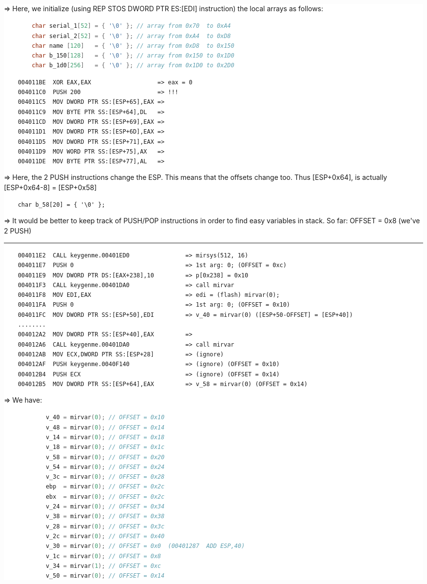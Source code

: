 
=>	Here, we initialize (using REP STOS DWORD PTR ES:[EDI] instruction) the local 
		arrays as follows:
```c
		char serial_1[52] = { '\0' }; // array from 0x70  to 0xA4
		char serial_2[52] = { '\0' }; // array from 0xA4  to 0xD8
		char name [120]   = { '\0' }; // array from 0xD8  to 0x150
		char b_150[128]   = { '\0' }; // array from 0x150 to 0x1D0
		char b_1d0[256]   = { '\0' }; // array from 0x1D0 to 0x2D0
```
```assembly
	004011BE  XOR EAX,EAX					=> eax = 0
	004011C0  PUSH 200						=> !!!
	004011C5  MOV DWORD PTR SS:[ESP+65],EAX	=>
	004011C9  MOV BYTE PTR SS:[ESP+64],DL	=>
	004011CD  MOV DWORD PTR SS:[ESP+69],EAX	=>
	004011D1  MOV DWORD PTR SS:[ESP+6D],EAX	=>
	004011D5  MOV DWORD PTR SS:[ESP+71],EAX	=>
	004011D9  MOV WORD PTR SS:[ESP+75],AX	=>
	004011DE  MOV BYTE PTR SS:[ESP+77],AL	=>
```
=>	Here, the 2 PUSH instructions change the ESP. This means that the offsets
		change too. Thus [ESP+0x64], is actually [ESP+0x64-8] = [ESP+0x58]

		char b_58[20] = { '\0' };	

=> 	It would be better to keep track of PUSH/POP instructions in order to find
		easy variables in stack. So far: OFFSET = 0x8 (we've 2 PUSH)
___
```assembly
	004011E2  CALL keygenme.00401ED0 				=> mirsys(512, 16)
	004011E7  PUSH 0								=> 1st arg: 0; (OFFSET = 0xc)
	004011E9  MOV DWORD PTR DS:[EAX+238],10			=> p[0x238] = 0x10
	004011F3  CALL keygenme.00401DA0				=> call mirvar
	004011F8  MOV EDI,EAX							=> edi = (flash) mirvar(0);
	004011FA  PUSH 0								=> 1st arg: 0; (OFFSET = 0x10)
	004011FC  MOV DWORD PTR SS:[ESP+50],EDI			=> v_40 = mirvar(0) ([ESP+50-OFFSET] = [ESP+40])
	........
	004012A2  MOV DWORD PTR SS:[ESP+40],EAX			=>
	004012A6  CALL keygenme.00401DA0				=> call mirvar
	004012AB  MOV ECX,DWORD PTR SS:[ESP+28]			=> (ignore)
	004012AF  PUSH keygenme.0040F140                => (ignore) (OFFSET = 0x10)
	004012B4  PUSH ECX								=> (ignore) (OFFSET = 0x14)
	004012B5  MOV DWORD PTR SS:[ESP+64],EAX			=> v_58 = mirvar(0) (OFFSET = 0x14)
```
=> We have:
```c
			v_40 = mirvar(0); // OFFSET = 0x10
			v_48 = mirvar(0); // OFFSET = 0x14
			v_14 = mirvar(0); // OFFSET = 0x18
			v_18 = mirvar(0); // OFFSET = 0x1c
			v_58 = mirvar(0); // OFFSET = 0x20
			v_54 = mirvar(0); // OFFSET = 0x24
			v_3c = mirvar(0); // OFFSET = 0x28
			ebp  = mirvar(0); // OFFSET = 0x2c
			ebx  = mirvar(0); // OFFSET = 0x2c
			v_24 = mirvar(0); // OFFSET = 0x34
			v_38 = mirvar(0); // OFFSET = 0x38
			v_28 = mirvar(0); // OFFSET = 0x3c
			v_2c = mirvar(0); // OFFSET = 0x40
			v_30 = mirvar(0); // OFFSET = 0x0  (00401287  ADD ESP,40)
			v_1c = mirvar(0); // OFFSET = 0x8
			v_34 = mirvar(1); // OFFSET = 0xc
			v_50 = mirvar(0); // OFFSET = 0x14
```            